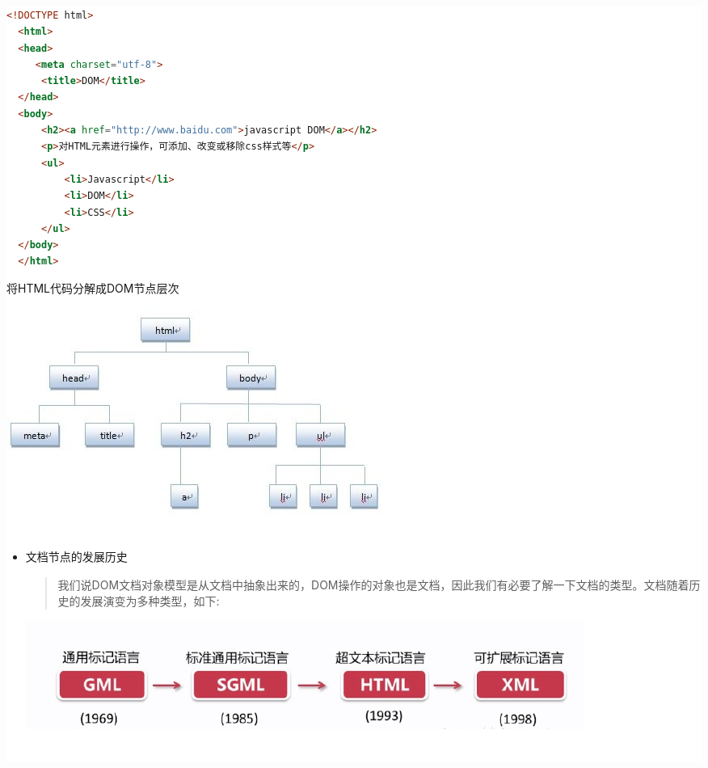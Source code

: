 ```html
<!DOCTYPE html>
  <html>
  <head>
     <meta charset="utf-8">
      <title>DOM</title>
  </head>
  <body>
      <h2><a href="http://www.baidu.com">javascript DOM</a></h2>
      <p>对HTML元素进行操作，可添加、改变或移除css样式等</p>
      <ul>
          <li>Javascript</li>
          <li>DOM</li>
          <li>CSS</li>
      </ul>
  </body>
  </html>
```

将HTML代码分解成DOM节点层次

![](/img/javascript/dom/dom_tree.jpg)



- 文档节点的发展历史

  > 我们说DOM文档对象模型是从文档中抽象出来的，DOM操作的对象也是文档，因此我们有必要了解一下文档的类型。文档随着历史的发展演变为多种类型，如下:

  ![](/img/javascript/dom/dom_his.jpg)

  ​
